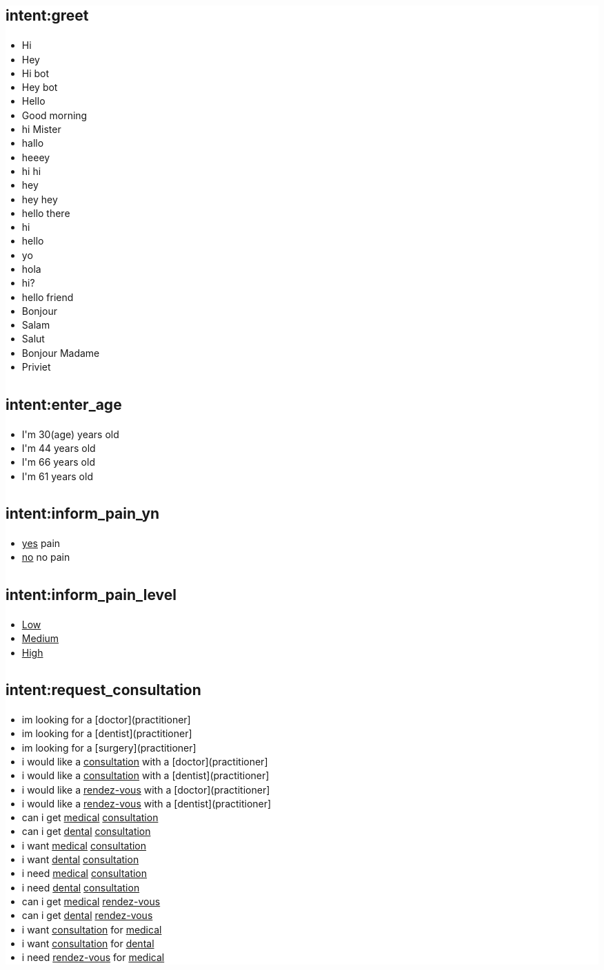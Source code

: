 ## intent:greet
- Hi
- Hey
- Hi bot
- Hey bot
- Hello
- Good morning
- hi Mister
- hallo
- heeey
- hi hi
- hey
- hey hey
- hello there
- hi
- hello
- yo
- hola
- hi?
- hello friend
- Bonjour
- Salam
- Salut
- Bonjour Madame
- Priviet

## intent:enter_age
- I'm 30(age) years old
- I'm 44 years old
- I'm 66 years old
- I'm 61 years old

## intent:inform_pain_yn
- [yes](pain_yn) pain
- [no](pain_yn) no pain

## intent:inform_pain_level
- [Low](pain_level)
- [Medium](pain_level)
- [High](pain_level)

## intent:request_consultation
- im looking for a [doctor](practitioner]
- im looking for a [dentist](practitioner]
- im looking for a [surgery](practitioner]
- i would like a [consultation](objective) with a [doctor](practitioner]
- i would like a [consultation](objective) with a [dentist](practitioner]
- i would like a [rendez-vous](objective) with a [doctor](practitioner]
- i would like a [rendez-vous](objective) with a [dentist](practitioner]
- can i get [medical](purpose) [consultation](objective) 
- can i get [dental](purpose) [consultation](objective) 
- i want [medical](purpose) [consultation](objective) 
- i want [dental](purpose) [consultation](objective) 
- i need [medical](purpose) [consultation](objective) 
- i need  [dental](purpose) [consultation](objective) 
- can i get [medical](purpose) [rendez-vous](objective) 
- can i get [dental](purpose) [rendez-vous](objective) 
- i want [consultation](objective) for [medical](purpose) 
- i want [consultation](objective) for [dental](purpose)
- i need [rendez-vous](objective) for [medical](purpose)  